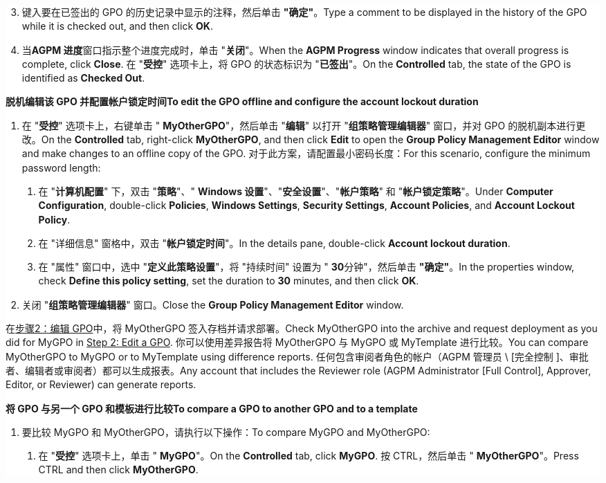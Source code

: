 3.  <span data-ttu-id="77c1d-372">键入要在已签出的 GPO 的历史记录中显示的注释，然后单击 **"确定"**。</span><span class="sxs-lookup"><span data-stu-id="77c1d-372">Type a comment to be displayed in the history of the GPO while it is checked out, and then click **OK**.</span></span>

4.  <span data-ttu-id="77c1d-373">当**AGPM 进度**窗口指示整个进度完成时，单击 "**关闭**"。</span><span class="sxs-lookup"><span data-stu-id="77c1d-373">When the **AGPM Progress** window indicates that overall progress is complete, click **Close**.</span></span> <span data-ttu-id="77c1d-374">在 "**受控**" 选项卡上，将 GPO 的状态标识为 "**已签出**"。</span><span class="sxs-lookup"><span data-stu-id="77c1d-374">On the **Controlled** tab, the state of the GPO is identified as **Checked Out**.</span></span>

**<span data-ttu-id="77c1d-375">脱机编辑该 GPO 并配置帐户锁定时间</span><span class="sxs-lookup"><span data-stu-id="77c1d-375">To edit the GPO offline and configure the account lockout duration</span></span>**

1.  <span data-ttu-id="77c1d-376">在 "**受控**" 选项卡上，右键单击 " **MyOtherGPO**"，然后单击 "**编辑**" 以打开 "**组策略管理编辑器**" 窗口，并对 GPO 的脱机副本进行更改。</span><span class="sxs-lookup"><span data-stu-id="77c1d-376">On the **Controlled** tab, right-click **MyOtherGPO**, and then click **Edit** to open the **Group Policy Management Editor** window and make changes to an offline copy of the GPO.</span></span> <span data-ttu-id="77c1d-377">对于此方案，请配置最小密码长度：</span><span class="sxs-lookup"><span data-stu-id="77c1d-377">For this scenario, configure the minimum password length:</span></span>

    1.  <span data-ttu-id="77c1d-378">在 "**计算机配置**" 下，双击 "**策略**"、" **Windows 设置**"、"**安全设置**"、"**帐户策略**" 和 "**帐户锁定策略**"。</span><span class="sxs-lookup"><span data-stu-id="77c1d-378">Under **Computer Configuration**, double-click **Policies**, **Windows Settings**, **Security Settings**, **Account Policies**, and **Account Lockout Policy**.</span></span>

    2.  <span data-ttu-id="77c1d-379">在 "详细信息" 窗格中，双击 "**帐户锁定时间**"。</span><span class="sxs-lookup"><span data-stu-id="77c1d-379">In the details pane, double-click **Account lockout duration**.</span></span>

    3.  <span data-ttu-id="77c1d-380">在 "属性" 窗口中，选中 "**定义此策略设置**"，将 "持续时间" 设置为 " **30**分钟"，然后单击 **"确定"**。</span><span class="sxs-lookup"><span data-stu-id="77c1d-380">In the properties window, check **Define this policy setting**, set the duration to **30** minutes, and then click **OK**.</span></span>

2.  <span data-ttu-id="77c1d-381">关闭 "**组策略管理编辑器**" 窗口。</span><span class="sxs-lookup"><span data-stu-id="77c1d-381">Close the **Group Policy Management Editor** window.</span></span>

<span data-ttu-id="77c1d-382">在[步骤2：编辑 GPO](#bkmk-manage2)中，将 MyOtherGPO 签入存档并请求部署。</span><span class="sxs-lookup"><span data-stu-id="77c1d-382">Check MyOtherGPO into the archive and request deployment as you did for MyGPO in [Step 2: Edit a GPO](#bkmk-manage2).</span></span> <span data-ttu-id="77c1d-383">你可以使用差异报告将 MyOtherGPO 与 MyGPO 或 MyTemplate 进行比较。</span><span class="sxs-lookup"><span data-stu-id="77c1d-383">You can compare MyOtherGPO to MyGPO or to MyTemplate using difference reports.</span></span> <span data-ttu-id="77c1d-384">任何包含审阅者角色的帐户（AGPM 管理员 \ [完全控制 \]、审批者、编辑者或审阅者）都可以生成报表。</span><span class="sxs-lookup"><span data-stu-id="77c1d-384">Any account that includes the Reviewer role (AGPM Administrator \[Full Control\], Approver, Editor, or Reviewer) can generate reports.</span></span>

**<span data-ttu-id="77c1d-385">将 GPO 与另一个 GPO 和模板进行比较</span><span class="sxs-lookup"><span data-stu-id="77c1d-385">To compare a GPO to another GPO and to a template</span></span>**

1.  <span data-ttu-id="77c1d-386">要比较 MyGPO 和 MyOtherGPO，请执行以下操作：</span><span class="sxs-lookup"><span data-stu-id="77c1d-386">To compare MyGPO and MyOtherGPO:</span></span>

    1.  <span data-ttu-id="77c1d-387">在 "**受控**" 选项卡上，单击 " **MyGPO**"。</span><span class="sxs-lookup"><span data-stu-id="77c1d-387">On the **Controlled** tab, click **MyGPO**.</span></span> <span data-ttu-id="77c1d-388">按 CTRL，然后单击 " **MyOtherGPO**"。</span><span class="sxs-lookup"><span data-stu-id="77c1d-388">Press CTRL and then click **MyOtherGPO**.</span></span>
